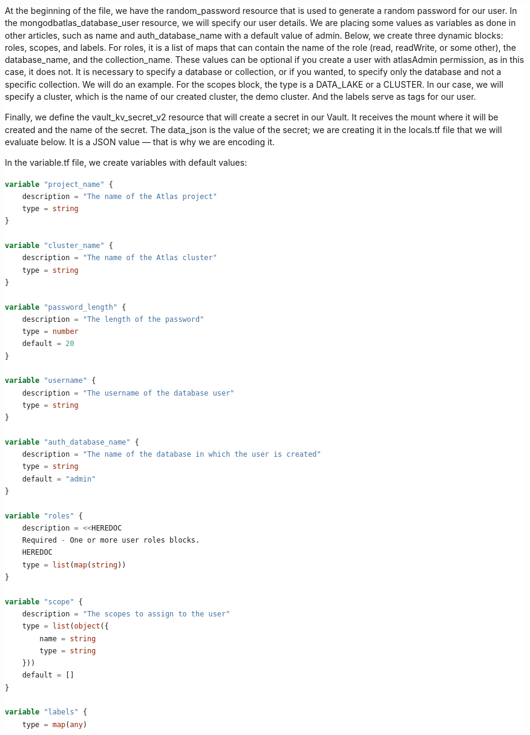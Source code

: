 At the beginning of the file, we have the random_password resource that is used to generate a random password for our user. In the mongodbatlas_database_user resource, we will specify our user details. We are placing some values as variables as done in other articles, such as name and auth_database_name with a default value of admin. Below, we create three dynamic blocks: roles, scopes, and labels. For roles, it is a list of maps that can contain the name of the role (read, readWrite, or some other), the database_name, and the collection_name. These values can be optional if you create a user with atlasAdmin permission, as in this case, it does not. It is necessary to specify a database or collection, or if you wanted, to specify only the database and not a specific collection. We will do an example. For the scopes block, the type is a DATA_LAKE or a CLUSTER. In our case, we will specify a cluster, which is the name of our created cluster, the demo cluster. And the labels serve as tags for our user.

Finally, we define the vault_kv_secret_v2 resource that will create a secret in our Vault. It receives the mount where it will be created and the name of the secret. The data_json is the value of the secret; we are creating it in the locals.tf file that we will evaluate below. It is a JSON value — that is why we are encoding it.

In the variable.tf file, we create variables with default values:

```tf
variable "project_name" {
    description = "The name of the Atlas project"
    type = string
}

variable "cluster_name" {
    description = "The name of the Atlas cluster"
    type = string
}

variable "password_length" {
    description = "The length of the password"
    type = number
    default = 20
}

variable "username" {
    description = "The username of the database user"
    type = string
}

variable "auth_database_name" {
    description = "The name of the database in which the user is created"
    type = string
    default = "admin"
}

variable "roles" {
    description = <<HEREDOC
    Required - One or more user roles blocks.
    HEREDOC
    type = list(map(string))
}

variable "scope" {
    description = "The scopes to assign to the user"
    type = list(object({
        name = string
        type = string
    }))
    default = []
}

variable "labels" {
    type = map(any)
```